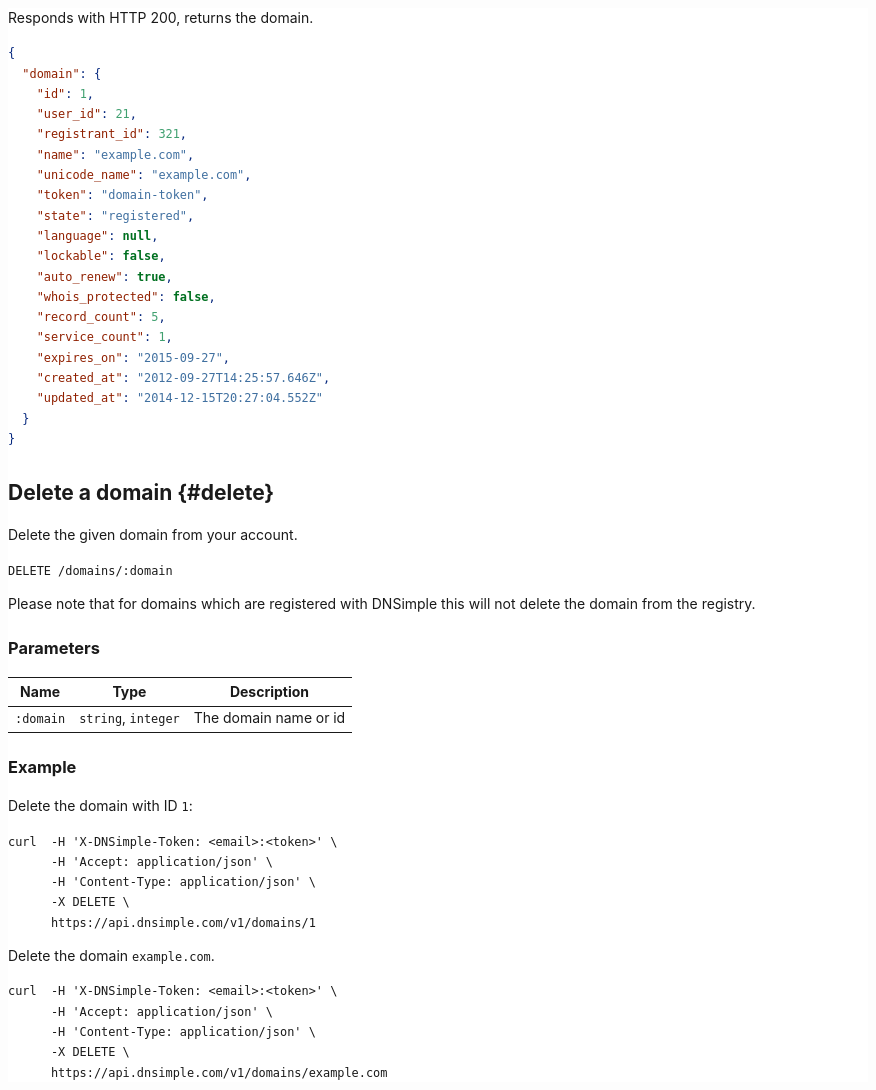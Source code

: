 Responds with HTTP 200, returns the domain.

~~~json
{
  "domain": {
    "id": 1,
    "user_id": 21,
    "registrant_id": 321,
    "name": "example.com",
    "unicode_name": "example.com",
    "token": "domain-token",
    "state": "registered",
    "language": null,
    "lockable": false,
    "auto_renew": true,
    "whois_protected": false,
    "record_count": 5,
    "service_count": 1,
    "expires_on": "2015-09-27",
    "created_at": "2012-09-27T14:25:57.646Z",
    "updated_at": "2014-12-15T20:27:04.552Z"
  }
}
~~~


## Delete a domain {#delete}

Delete the given domain from your account.

    DELETE /domains/:domain

Please note that for domains which are registered with DNSimple
this will not delete the domain from the registry.

### Parameters

Name | Type | Description
-----|------|------------
`:domain` | `string`, `integer` | The domain name or id

### Example

Delete the domain with ID `1`:

    curl  -H 'X-DNSimple-Token: <email>:<token>' \
          -H 'Accept: application/json' \
          -H 'Content-Type: application/json' \
          -X DELETE \
          https://api.dnsimple.com/v1/domains/1

Delete the domain `example.com`.

    curl  -H 'X-DNSimple-Token: <email>:<token>' \
          -H 'Accept: application/json' \
          -H 'Content-Type: application/json' \
          -X DELETE \
          https://api.dnsimple.com/v1/domains/example.com
